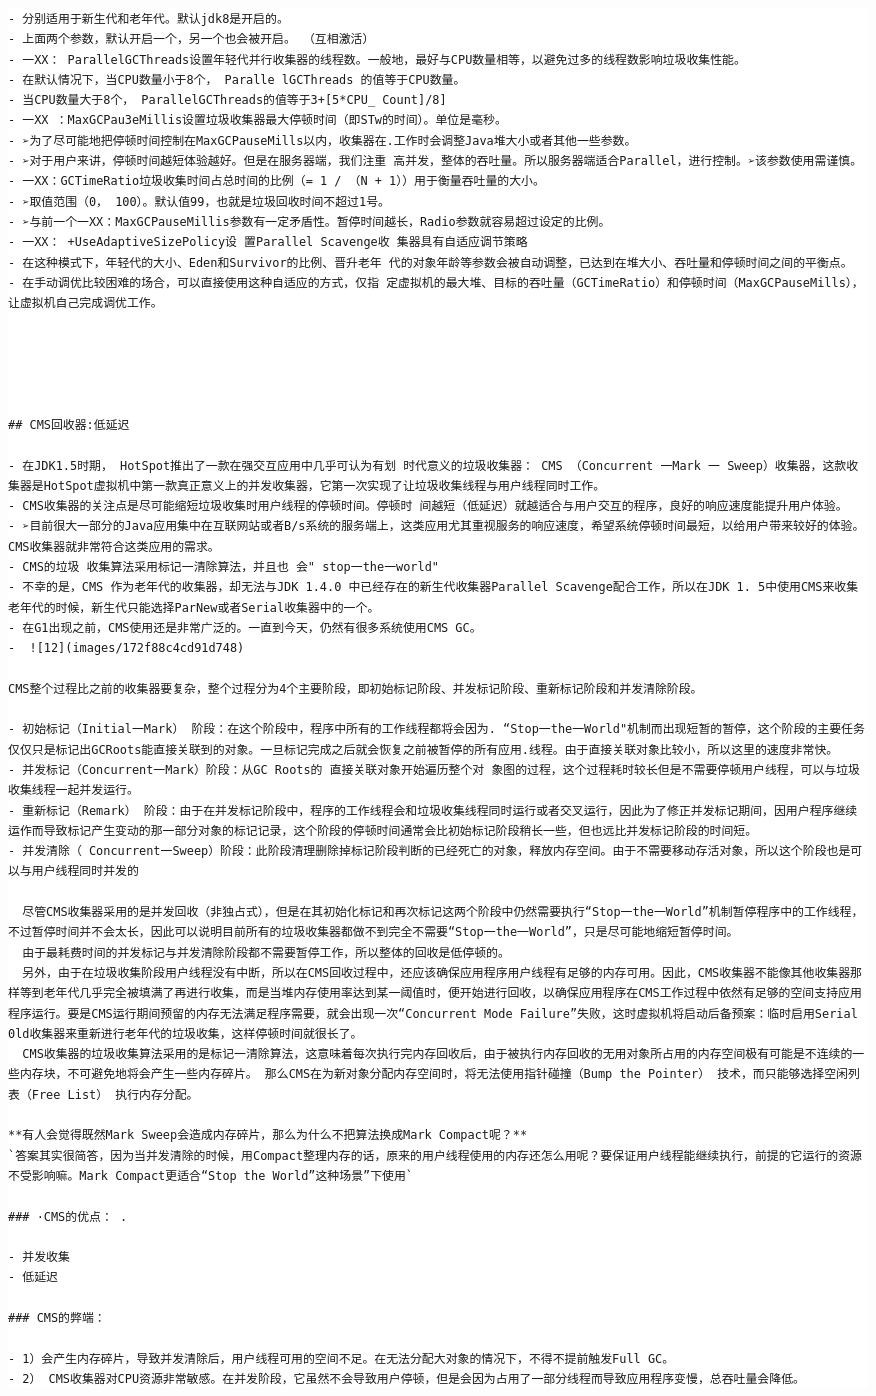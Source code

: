  ```
  - 分别适用于新生代和老年代。默认jdk8是开启的。
  - 上面两个参数，默认开启一个，另一个也会被开启。 （互相激活）
- 一XX： ParallelGCThreads设置年轻代并行收集器的线程数。一般地，最好与CPU数量相等，以避免过多的线程数影响垃圾收集性能。 
  - 在默认情况下，当CPU数量小于8个， Paralle lGCThreads 的值等于CPU数量。
  - 当CPU数量大于8个， ParallelGCThreads的值等于3+[5*CPU_ Count]/8]
- 一XX ：MaxGCPau3eMillis设置垃圾收集器最大停顿时间（即STw的时间）。单位是毫秒。 
  - ➢为了尽可能地把停顿时间控制在MaxGCPauseMills以内，收集器在.工作时会调整Java堆大小或者其他一些参数。
  - ➢对于用户来讲，停顿时间越短体验越好。但是在服务器端，我们注重 高并发，整体的吞吐量。所以服务器端适合Parallel，进行控制。➢该参数使用需谨慎。
- 一XX：GCTimeRatio垃圾收集时间占总时间的比例（= 1 / （N + 1））用于衡量吞吐量的大小。 
  - ➢取值范围（0， 100）。默认值99，也就是垃圾回收时间不超过1号。
  - ➢与前一个一XX：MaxGCPauseMillis参数有一定矛盾性。暂停时间越长，Radio参数就容易超过设定的比例。
- 一XX： +UseAdaptiveSizePolicy设 置Parallel Scavenge收 集器具有自适应调节策略 
  - 在这种模式下，年轻代的大小、Eden和Survivor的比例、晋升老年 代的对象年龄等参数会被自动调整，已达到在堆大小、吞吐量和停顿时间之间的平衡点。
  - 在手动调优比较困难的场合，可以直接使用这种自适应的方式，仅指 定虚拟机的最大堆、目标的吞吐量（GCTimeRatio）和停顿时间（MaxGCPauseMills），让虚拟机自己完成调优工作。





## CMS回收器:低延迟

- 在JDK1.5时期， HotSpot推出了一款在强交互应用中几乎可认为有划 时代意义的垃圾收集器： CMS （Concurrent 一Mark 一 Sweep）收集器，这款收集器是HotSpot虚拟机中第一款真正意义上的并发收集器，它第一次实现了让垃圾收集线程与用户线程同时工作。
- CMS收集器的关注点是尽可能缩短垃圾收集时用户线程的停顿时间。停顿时 间越短（低延迟）就越适合与用户交互的程序，良好的响应速度能提升用户体验。 
  - ➢目前很大一部分的Java应用集中在互联网站或者B/s系统的服务端上，这类应用尤其重视服务的响应速度，希望系统停顿时间最短，以给用户带来较好的体验。CMS收集器就非常符合这类应用的需求。
- CMS的垃圾 收集算法采用标记一清除算法，并且也 会" stop一the一world"
- 不幸的是，CMS 作为老年代的收集器，却无法与JDK 1.4.0 中已经存在的新生代收集器Parallel Scavenge配合工作，所以在JDK 1. 5中使用CMS来收集老年代的时候，新生代只能选择ParNew或者Serial收集器中的一个。
- 在G1出现之前，CMS使用还是非常广泛的。一直到今天，仍然有很多系统使用CMS GC。
-  ![12](images/172f88c4cd91d748)  

CMS整个过程比之前的收集器要复杂，整个过程分为4个主要阶段，即初始标记阶段、并发标记阶段、重新标记阶段和并发清除阶段。

- 初始标记（Initial一Mark） 阶段：在这个阶段中，程序中所有的工作线程都将会因为. “Stop一the一World"机制而出现短暂的暂停，这个阶段的主要任务仅仅只是标记出GCRoots能直接关联到的对象。一旦标记完成之后就会恢复之前被暂停的所有应用.线程。由于直接关联对象比较小，所以这里的速度非常快。
- 并发标记（Concurrent一Mark）阶段：从GC Roots的 直接关联对象开始遍历整个对 象图的过程，这个过程耗时较长但是不需要停顿用户线程，可以与垃圾收集线程一起并发运行。
- 重新标记（Remark） 阶段：由于在并发标记阶段中，程序的工作线程会和垃圾收集线程同时运行或者交叉运行，因此为了修正并发标记期间，因用户程序继续运作而导致标记产生变动的那一部分对象的标记记录，这个阶段的停顿时间通常会比初始标记阶段稍长一些，但也远比并发标记阶段的时间短。
- 并发清除（ Concurrent一Sweep）阶段：此阶段清理删除掉标记阶段判断的已经死亡的对象，释放内存空间。由于不需要移动存活对象，所以这个阶段也是可以与用户线程同时并发的

  尽管CMS收集器采用的是并发回收（非独占式），但是在其初始化标记和再次标记这两个阶段中仍然需要执行“Stop一the一World”机制暂停程序中的工作线程，不过暂停时间并不会太长，因此可以说明目前所有的垃圾收集器都做不到完全不需要“Stop一the一World”，只是尽可能地缩短暂停时间。
   由于最耗费时间的并发标记与并发清除阶段都不需要暂停工作，所以整体的回收是低停顿的。
   另外，由于在垃圾收集阶段用户线程没有中断，所以在CMS回收过程中，还应该确保应用程序用户线程有足够的内存可用。因此，CMS收集器不能像其他收集器那样等到老年代几乎完全被填满了再进行收集，而是当堆内存使用率达到某一阈值时，便开始进行回收，以确保应用程序在CMS工作过程中依然有足够的空间支持应用程序运行。要是CMS运行期间预留的内存无法满足程序需要，就会出现一次“Concurrent Mode Failure”失败，这时虚拟机将启动后备预案：临时启用Serial 0ld收集器来重新进行老年代的垃圾收集，这样停顿时间就很长了。
   CMS收集器的垃圾收集算法采用的是标记一清除算法，这意味着每次执行完内存回收后，由于被执行内存回收的无用对象所占用的内存空间极有可能是不连续的一些内存块，不可避免地将会产生一些内存碎片。 那么CMS在为新对象分配内存空间时，将无法使用指针碰撞（Bump the Pointer） 技术，而只能够选择空闲列表（Free List） 执行内存分配。

**有人会觉得既然Mark Sweep会造成内存碎片，那么为什么不把算法换成Mark Compact呢？**
 `答案其实很简答，因为当并发清除的时候，用Compact整理内存的话，原来的用户线程使用的内存还怎么用呢？要保证用户线程能继续执行，前提的它运行的资源不受影响嘛。Mark Compact更适合“Stop the World”这种场景”下使用`

### ·CMS的优点： .

- 并发收集
- 低延迟

### CMS的弊端：

- 1）会产生内存碎片，导致并发清除后，用户线程可用的空间不足。在无法分配大对象的情况下，不得不提前触发Full GC。
- 2） CMS收集器对CPU资源非常敏感。在并发阶段，它虽然不会导致用户停顿，但是会因为占用了一部分线程而导致应用程序变慢，总吞吐量会降低。
  ```